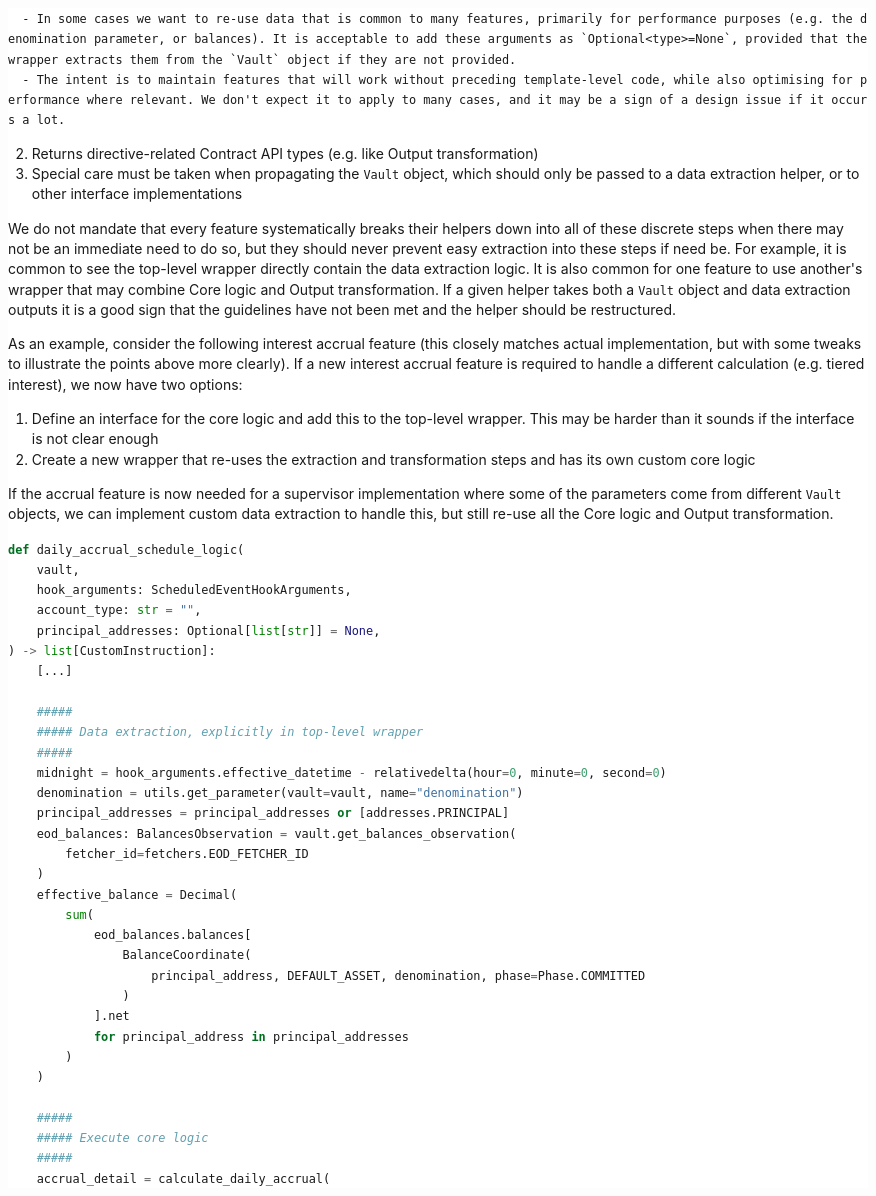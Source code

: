      - In some cases we want to re-use data that is common to many features, primarily for performance purposes (e.g. the denomination parameter, or balances). It is acceptable to add these arguments as `Optional<type>=None`, provided that the wrapper extracts them from the `Vault` object if they are not provided.
      - The intent is to maintain features that will work without preceding template-level code, while also optimising for performance where relevant. We don't expect it to apply to many cases, and it may be a sign of a design issue if it occurs a lot.
   2. Returns directive-related Contract API types (e.g. like Output transformation)
   3. Special care must be taken when propagating the `Vault` object, which should only be passed to a data extraction helper, or to other interface implementations

We do not mandate that every feature systematically breaks their helpers down into all of these discrete steps when there may not be an immediate need to do so, but they should never prevent easy extraction into these steps if need be. For example, it is common to see the top-level wrapper directly contain the data extraction logic. It is also common for one feature to use another's wrapper that may combine Core logic and Output transformation.
If a given helper takes both a `Vault` object and data extraction outputs it is a good sign that the guidelines have not been met and the helper should be restructured.

As an example, consider the following interest accrual feature (this closely matches actual implementation, but with some tweaks to illustrate the points above more clearly).
If a new interest accrual feature is required to handle a different calculation (e.g. tiered interest), we now have two options:

1. Define an interface for the core logic and add this to the top-level wrapper. This may be harder than it sounds if the interface is not clear enough
2. Create a new wrapper that re-uses the extraction and transformation steps and has its own custom core logic

If the accrual feature is now needed for a supervisor implementation where some of the parameters come from different `Vault` objects, we can implement custom data extraction to handle this, but still re-use all the Core logic and Output transformation.

```python
def daily_accrual_schedule_logic(
    vault,
    hook_arguments: ScheduledEventHookArguments,
    account_type: str = "",
    principal_addresses: Optional[list[str]] = None,
) -> list[CustomInstruction]:
    [...]

    #####
    ##### Data extraction, explicitly in top-level wrapper
    #####
    midnight = hook_arguments.effective_datetime - relativedelta(hour=0, minute=0, second=0)
    denomination = utils.get_parameter(vault=vault, name="denomination")
    principal_addresses = principal_addresses or [addresses.PRINCIPAL]
    eod_balances: BalancesObservation = vault.get_balances_observation(
        fetcher_id=fetchers.EOD_FETCHER_ID
    )
    effective_balance = Decimal(
        sum(
            eod_balances.balances[
                BalanceCoordinate(
                    principal_address, DEFAULT_ASSET, denomination, phase=Phase.COMMITTED
                )
            ].net
            for principal_address in principal_addresses
        )
    )

    #####
    ##### Execute core logic
    #####
    accrual_detail = calculate_daily_accrual(
```